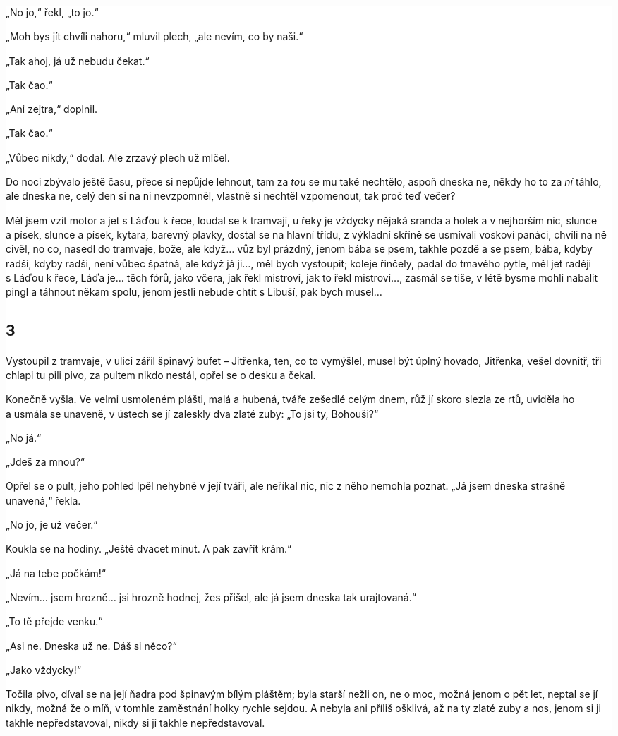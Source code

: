 „No jo,“ řekl, „to jo.“

„Moh bys jít chvíli nahoru,“ mluvil plech, „ale nevím, co by naši.“

„Tak ahoj, já už nebudu čekat.“

„Tak čao.“

„Ani zejtra,“ doplnil.

„Tak čao.“

„Vůbec nikdy,“ dodal. Ale zrzavý plech už mlčel.

Do noci zbývalo ještě času, přece si nepůjde lehnout, tam za _tou_ se mu také nechtělo, aspoň dneska ne, někdy ho to za _ní_ táhlo, ale dneska ne, celý den si na ni nevzpomněl, vlastně si nechtěl vzpomenout, tak proč teď večer?

Měl jsem vzít motor a jet s Láďou k řece, loudal se k tramvaji, u řeky je vždycky nějaká sranda a holek a v nejhorším nic, slunce a písek, slunce a písek, kytara, barevný plavky, dostal se na hlavní třídu, z výkladní skříně se usmívali voskoví panáci, chvíli na ně civěl, no co, nasedl do tramvaje, bože, ale když… vůz byl prázdný, jenom bába se psem, takhle pozdě a se psem, bába, kdyby radši, kdyby radši, není vůbec špatná, ale když já ji…, měl bych vystoupit; koleje řinčely, padal do tmavého pytle, měl jet raději s Láďou k řece, Láďa je… těch fórů, jako včera, jak řekl mistrovi, jak to řekl mistrovi…, zasmál se tiše, v létě bysme mohli nabalit pingl a táhnout někam spolu, jenom jestli nebude chtít s Libuší, pak bych musel…

## 3

Vystoupil z tramvaje, v ulici zářil špinavý bufet – Jitřenka, ten, co to vymýšlel, musel být úplný hovado, Jitřenka, vešel dovnitř, tři chlapi tu pili pivo, za pultem nikdo nestál, opřel se o desku a čekal.

Konečně vyšla. Ve velmi usmoleném plášti, malá a hubená, tváře zešedlé celým dnem, růž jí skoro slezla ze rtů, uviděla ho a usmála se unaveně, v ústech se jí zaleskly dva zlaté zuby: „To jsi ty, Bohouši?“

„No já.“

„Jdeš za mnou?“

Opřel se o pult, jeho pohled lpěl nehybně v její tváři, ale neříkal nic, nic z něho nemohla poznat. „Já jsem dneska strašně unavená,“ řekla.

„No jo, je už večer.“

Koukla se na hodiny. „Ještě dvacet minut. A pak zavřít krám.“

„Já na tebe počkám!“

„Nevím… jsem hrozně… jsi hrozně hodnej, žes přišel, ale já jsem dneska tak urajtovaná.“

„To tě přejde venku.“

„Asi ne. Dneska už ne. Dáš si něco?“

„Jako vždycky!“

Točila pivo, díval se na její ňadra pod špinavým bílým pláštěm; byla starší nežli on, ne o moc, možná jenom o pět let, neptal se jí nikdy, možná že o míň, v tomhle zaměstnání holky rychle sejdou. A nebyla ani příliš ošklivá, až na ty zlaté zuby a nos, jenom si ji takhle nepředstavoval, nikdy si ji takhle nepředstavoval.
